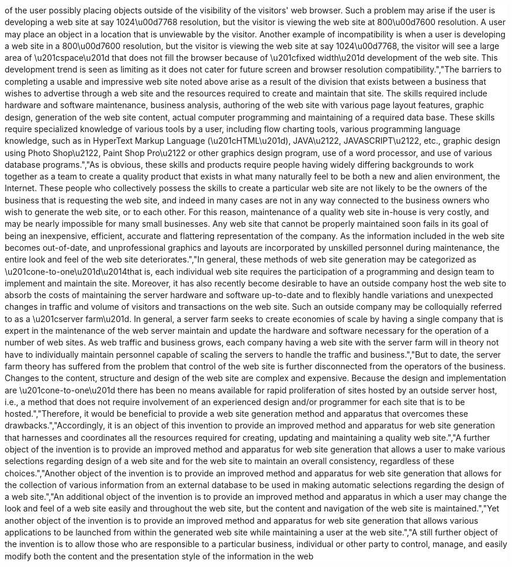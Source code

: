 of the user possibly placing objects outside of the visibility of the visitors' web browser. Such a problem may arise if the user is developing a web site at say 1024\u00d7768 resolution, but the visitor is viewing the web site at 800\u00d7600 resolution. A user may place an object in a location that is unviewable by the visitor. Another example of incompatibility is when a user is developing a web site in a 800\u00d7600 resolution, but the visitor is viewing the web site at say 1024\u00d7768, the visitor will see a large area of \u201cspace\u201d that does not fill the browser because of \u201cfixed width\u201d development of the web site. This development trend is seen as limiting as it does not cater for future screen and browser resolution compatibility.","The barriers to completing a usable and impressive web site noted above arise as a result of the division that exists between a business that wishes to advertise through a web site and the resources required to create and maintain that site. The skills required include hardware and software maintenance, business analysis, authoring of the web site with various page layout features, graphic design, generation of the web site content, actual computer programming and maintaining of a required data base. These skills require specialized knowledge of various tools by a user, including flow charting tools, various programming language knowledge, such as in HyperText Markup Language (\u201cHTML\u201d), JAVA\u2122, JAVASCRIPT\u2122, etc., graphic design using Photo Shop\u2122, Paint Shop Pro\u2122 or other graphics design program, use of a word processor, and use of various database programs.","As is obvious, these skills and products require people having widely differing backgrounds to work together as a team to create a quality product that exists in what many naturally feel to be both a new and alien environment, the Internet. These people who collectively possess the skills to create a particular web site are not likely to be the owners of the business that is requesting the web site, and indeed in many cases are not in any way connected to the business owners who wish to generate the web site, or to each other. For this reason, maintenance of a quality web site in-house is very costly, and may be nearly impossible for many small businesses. Any web site that cannot be properly maintained soon fails in its goal of being an inexpensive, efficient, accurate and flattering representation of the company. As the information included in the web site becomes out-of-date, and unprofessional graphics and layouts are incorporated by unskilled personnel during maintenance, the entire look and feel of the web site deteriorates.","In general, these methods of web site generation may be categorized as \u201cone-to-one\u201d\u2014that is, each individual web site requires the participation of a programming and design team to implement and maintain the site. Moreover, it has also recently become desirable to have an outside company host the web site to absorb the costs of maintaining the server hardware and software up-to-date and to flexibly handle variations and unexpected changes in traffic and volume of visitors and transactions on the web site. Such an outside company may be colloquially referred to as a \u201cserver farm\u201d. In general, a server farm seeks to create economies of scale by having a single company that is expert in the maintenance of the web server maintain and update the hardware and software necessary for the operation of a number of web sites. As web traffic and business grows, each company having a web site with the server farm will in theory not have to individually maintain personnel capable of scaling the servers to handle the traffic and business.","But to date, the server farm theory has suffered from the problem that control of the web site is further disconnected from the operators of the business. Changes to the content, structure and design of the web site are complex and expensive. Because the design and implementation are \u201cone-to-one\u201d there has been no means available for rapid proliferation of sites hosted by an outside server host, i.e., a method that does not require involvement of an experienced design and\/or programmer for each site that is to be hosted.","Therefore, it would be beneficial to provide a web site generation method and apparatus that overcomes these drawbacks.","Accordingly, it is an object of this invention to provide an improved method and apparatus for web site generation that harnesses and coordinates all the resources required for creating, updating and maintaining a quality web site.","A further object of the invention is to provide an improved method and apparatus for web site generation that allows a user to make various selections regarding design of a web site and for the web site to maintain an overall consistency, regardless of these choices.","Another object of the invention is to provide an improved method and apparatus for web site generation that allows for the collection of various information from an external database to be used in making automatic selections regarding the design of a web site.","An additional object of the invention is to provide an improved method and apparatus in which a user may change the look and feel of a web site easily and throughout the web site, but the content and navigation of the web site is maintained.","Yet another object of the invention is to provide an improved method and apparatus for web site generation that allows various applications to be launched from within the generated web site while maintaining a user at the web site.","A still further object of the invention is to allow those who are responsible to a particular business, individual or other party to control, manage, and easily modify both the content and the presentation style of the information in the web